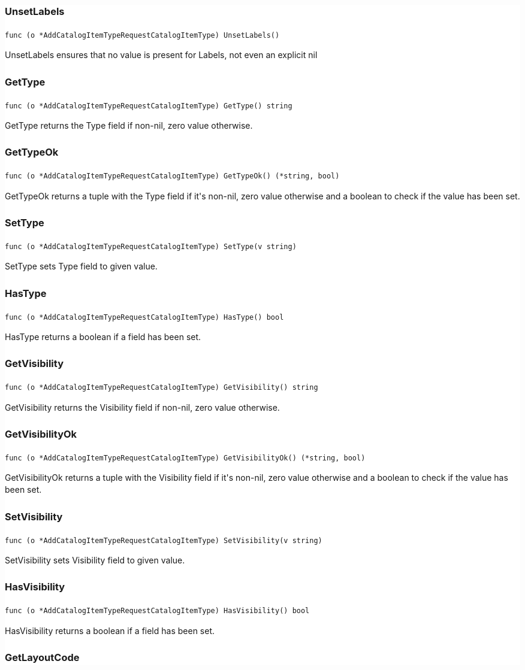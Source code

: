 ### UnsetLabels
`func (o *AddCatalogItemTypeRequestCatalogItemType) UnsetLabels()`

UnsetLabels ensures that no value is present for Labels, not even an explicit nil
### GetType

`func (o *AddCatalogItemTypeRequestCatalogItemType) GetType() string`

GetType returns the Type field if non-nil, zero value otherwise.

### GetTypeOk

`func (o *AddCatalogItemTypeRequestCatalogItemType) GetTypeOk() (*string, bool)`

GetTypeOk returns a tuple with the Type field if it's non-nil, zero value otherwise
and a boolean to check if the value has been set.

### SetType

`func (o *AddCatalogItemTypeRequestCatalogItemType) SetType(v string)`

SetType sets Type field to given value.

### HasType

`func (o *AddCatalogItemTypeRequestCatalogItemType) HasType() bool`

HasType returns a boolean if a field has been set.

### GetVisibility

`func (o *AddCatalogItemTypeRequestCatalogItemType) GetVisibility() string`

GetVisibility returns the Visibility field if non-nil, zero value otherwise.

### GetVisibilityOk

`func (o *AddCatalogItemTypeRequestCatalogItemType) GetVisibilityOk() (*string, bool)`

GetVisibilityOk returns a tuple with the Visibility field if it's non-nil, zero value otherwise
and a boolean to check if the value has been set.

### SetVisibility

`func (o *AddCatalogItemTypeRequestCatalogItemType) SetVisibility(v string)`

SetVisibility sets Visibility field to given value.

### HasVisibility

`func (o *AddCatalogItemTypeRequestCatalogItemType) HasVisibility() bool`

HasVisibility returns a boolean if a field has been set.

### GetLayoutCode
